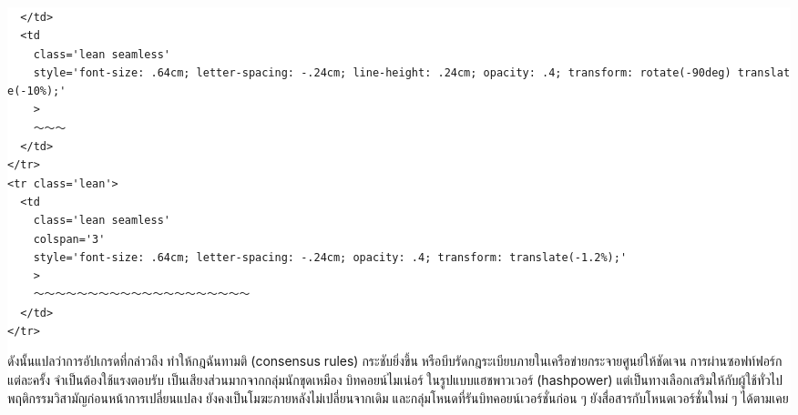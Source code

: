       </td>
      <td
        class='lean seamless'
        style='font-size: .64cm; letter-spacing: -.24cm; line-height: .24cm; opacity: .4; transform: rotate(-90deg) translate(-10%);'
        >
        〜〜〜
      </td>
    </tr>
    <tr class='lean'>
      <td
        class='lean seamless'
        colspan='3'
        style='font-size: .64cm; letter-spacing: -.24cm; opacity: .4; transform: translate(-1.2%);'
        >
        ～～～～～～～～～～～～～～～～～～～～
      </td>
    </tr>
  </table>
  ดังนั้นแปลว่าการอัปเกรดที่กล่าวถึง ทำให้กฎฉันทามติ (consensus rules) กระชับยิ่งขึ้น
  หรือบีบรัดกฎระเบียบภายในเครือข่ายกระจายศูนย์ให้ชัดเจน การผ่านซอฟท์ฟอร์กแต่ละครั้ง
  จำเป็นต้องใช้แรงตอบรับ เป็นเสียงส่วนมากจากกลุ่มนักขุดเหมือง บิทคอยน์ไมเน่อร์
  ในรูปแบบแฮชพาวเวอร์ (hashpower) แต่เป็นทางเลือกเสริมให้กับผู้ใช้ทั่วไป
  พฤติกรรมวิสามัญก่อนหน้าการเปลี่ยนแปลง ยังคงเป็นโมฆะภายหลังไม่เปลี่ยนจากเดิม
  และกลุ่มโหนดที่รันบิทคอยน์เวอร์ชั่นก่อน ๆ ยังสื่อสารกับโหนดเวอร์ชั่นใหม่ ๆ ได้ตามเคย
</zine-page>